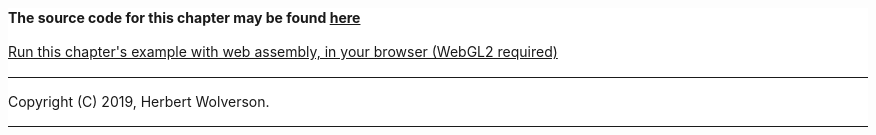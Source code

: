 
**The source code for this chapter may be found [here](https://github.com/thebracket/rustrogueliketutorial/tree/master/chapter-72-textlayers)**

[Run this chapter's example with web assembly, in your browser (WebGL2 required)](https://bfnightly.bracketproductions.com/rustbook/wasm/chapter-72-textlayers)

---

Copyright (C) 2019, Herbert Wolverson.

---
